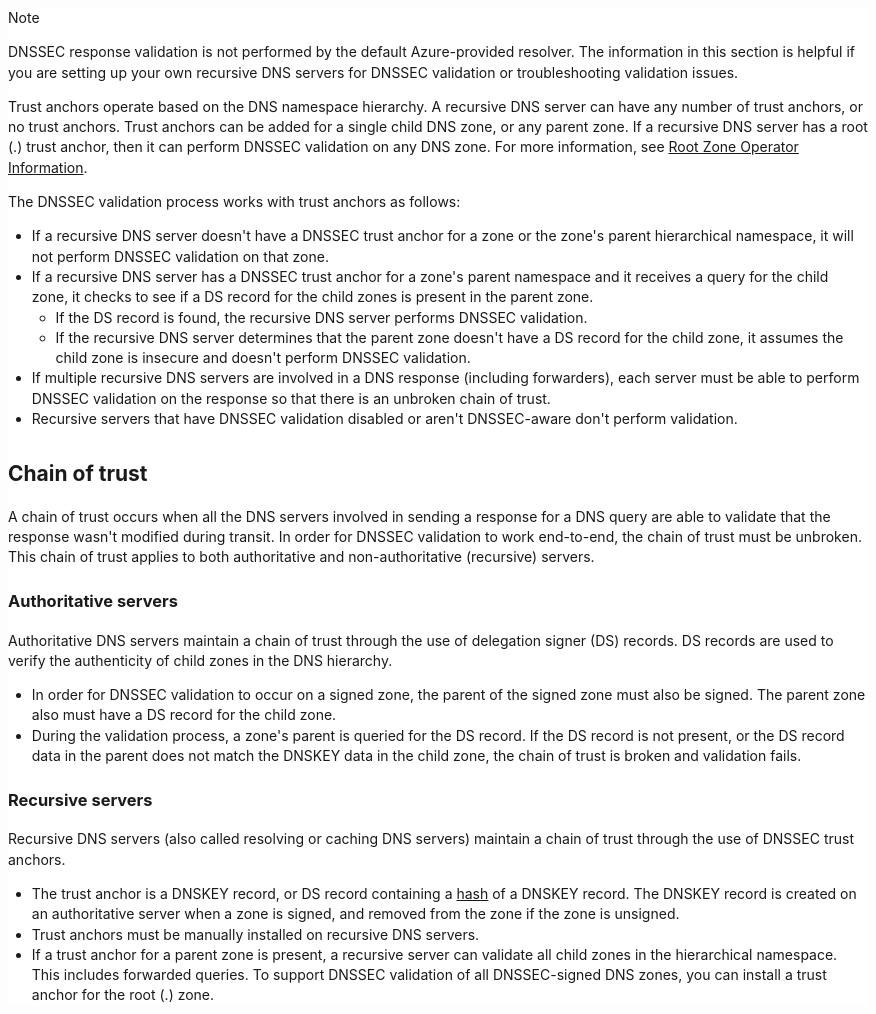 > [!NOTE] 
> DNSSEC response validation is not performed by the default Azure-provided resolver. The information in this section is helpful if you are setting up your own recursive DNS servers for DNSSEC validation or troubleshooting validation issues.

Trust anchors operate based on the DNS namespace hierarchy. A recursive DNS server can have any number of trust anchors, or no trust anchors. Trust anchors can be added for a single child DNS zone, or any parent zone. If a recursive DNS server has a root (.) trust anchor, then it can perform DNSSEC validation on any DNS zone. For more information, see [Root Zone Operator Information](https://www.iana.org/dnssec).

The DNSSEC validation process works with trust anchors as follows:
  - If a recursive DNS server doesn't have a DNSSEC trust anchor for a zone or the zone's parent hierarchical namespace, it will not perform DNSSEC validation on that zone.
  - If a recursive DNS server has a DNSSEC trust anchor for a zone's parent namespace and it receives a query for the child zone, it checks to see if a DS record for the child zones is present in the parent zone. 
    - If the DS record is found, the recursive DNS server performs DNSSEC validation. 
    - If the recursive DNS server determines that the parent zone doesn't have a DS record for the child zone, it assumes the child zone is insecure and doesn't perform DNSSEC validation.
  - If multiple recursive DNS servers are involved in a DNS response (including forwarders), each server must be able to perform DNSSEC validation on the response so that there is an unbroken chain of trust.
  - Recursive servers that have DNSSEC validation disabled or aren't DNSSEC-aware don't perform validation.

## Chain of trust

 A chain of trust occurs when all the DNS servers involved in sending a response for a DNS query are able to validate that the response wasn't modified during transit. In order for DNSSEC validation to work end-to-end, the chain of trust must be unbroken. This chain of trust applies to both authoritative and non-authoritative (recursive) servers.

### Authoritative servers  

Authoritative DNS servers maintain a chain of trust through the use of delegation signer (DS) records. DS records are used to verify the authenticity of child zones in the DNS hierarchy. 
 - In order for DNSSEC validation to occur on a signed zone, the parent of the signed zone must also be signed. The parent zone also must have a DS record for the child zone.
 - During the validation process, a zone's parent is queried for the DS record. If the DS record is not present, or the DS record data in the parent does not match the DNSKEY data in the child zone, the chain of trust is broken and validation fails.

### Recursive servers

Recursive DNS servers (also called resolving or caching DNS servers) maintain a chain of trust through the use of DNSSEC trust anchors. 
- The trust anchor is a DNSKEY record, or DS record containing a [hash](/dotnet/standard/security/ensuring-data-integrity-with-hash-codes) of a DNSKEY record. The DNSKEY record is created on an authoritative server when a zone is signed, and removed from the zone if the zone is unsigned. 
- Trust anchors must be manually installed on recursive DNS servers. 
- If a trust anchor for a parent zone is present, a recursive server can validate all child zones in the hierarchical namespace. This includes forwarded queries. To support DNSSEC validation of all DNSSEC-signed DNS zones, you can install a trust anchor for the root (.) zone.
